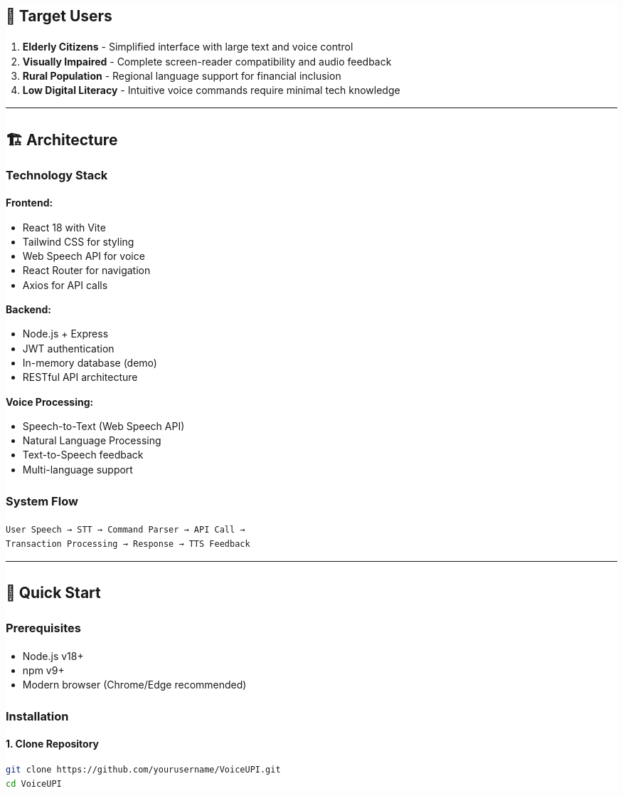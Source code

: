 
## 🎯 Target Users

1. **Elderly Citizens** - Simplified interface with large text and voice control
2. **Visually Impaired** - Complete screen-reader compatibility and audio feedback
3. **Rural Population** - Regional language support for financial inclusion
4. **Low Digital Literacy** - Intuitive voice commands require minimal tech knowledge

---

## 🏗️ Architecture

### Technology Stack

**Frontend:**
- React 18 with Vite
- Tailwind CSS for styling
- Web Speech API for voice
- React Router for navigation
- Axios for API calls

**Backend:**
- Node.js + Express
- JWT authentication
- In-memory database (demo)
- RESTful API architecture

**Voice Processing:**
- Speech-to-Text (Web Speech API)
- Natural Language Processing
- Text-to-Speech feedback
- Multi-language support

### System Flow
```
User Speech → STT → Command Parser → API Call → 
Transaction Processing → Response → TTS Feedback
```

---

## 🚀 Quick Start

### Prerequisites
- Node.js v18+ 
- npm v9+
- Modern browser (Chrome/Edge recommended)

### Installation

**1. Clone Repository**
```bash
git clone https://github.com/yourusername/VoiceUPI.git
cd VoiceUPI
```
